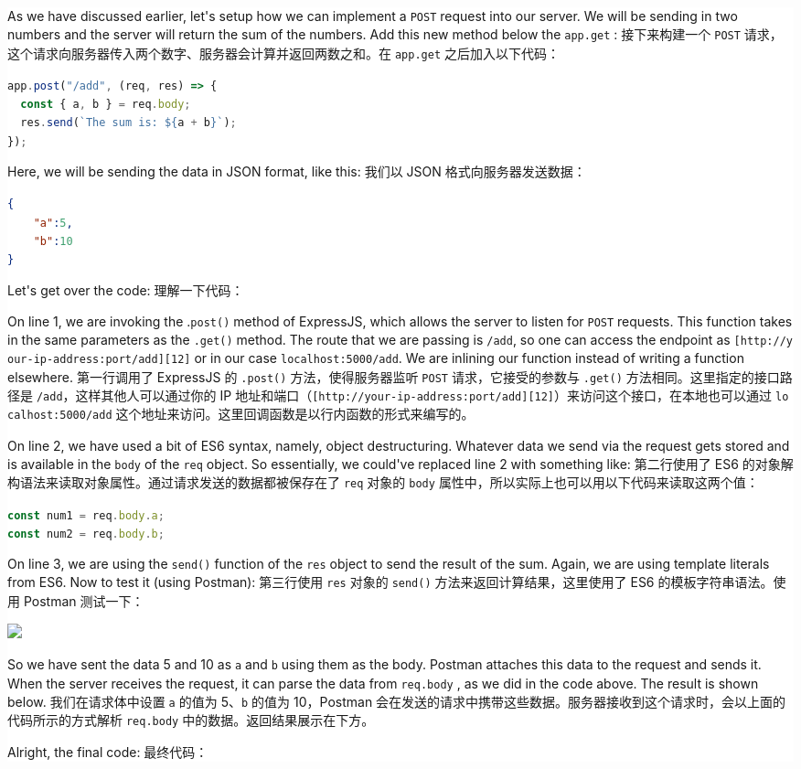 As we have discussed earlier, let's setup how we can implement a  `POST`  request into our server. We will be sending in two numbers and the server will return the sum of the numbers. Add this new method below the  `app.get`  :
接下来构建一个 `POST` 请求，这个请求向服务器传入两个数字、服务器会计算并返回两数之和。在 `app.get` 之后加入以下代码：

```js
app.post("/add", (req, res) => {
  const { a, b } = req.body;
  res.send(`The sum is: ${a + b}`);
});
```

Here, we will be sending the data in JSON format, like this:
我们以 JSON 格式向服务器发送数据：

```json
{
    "a":5,
    "b":10
}
```

Let's get over the code:
理解一下代码：

On line 1, we are invoking the .`post()`  method of ExpressJS, which allows the server to listen for  `POST`  requests. This function takes in the same parameters as the  `.get()`  method. The route that we are passing is  `/add`, so one can access the endpoint as  `[http://your-ip-address:port/add][12]`  or in our case  `localhost:5000/add`. We are inlining our function instead of writing a function elsewhere.
第一行调用了 ExpressJS 的 `.post()` 方法，使得服务器监听 `POST` 请求，它接受的参数与 `.get()` 方法相同。这里指定的接口路径是 `/add`，这样其他人可以通过你的 IP 地址和端口（`[http://your-ip-address:port/add][12]`）来访问这个接口，在本地也可以通过 `localhost:5000/add` 这个地址来访问。这里回调函数是以行内函数的形式来编写的。
 
On line 2, we have used a bit of ES6 syntax, namely, object destructuring. Whatever data we send via the request gets stored and is available in the  `body`  of the  `req`  object. So essentially, we could've replaced line 2 with something like:
第二行使用了 ES6 的对象解构语法来读取对象属性。通过请求发送的数据都被保存在了 `req` 对象的 `body` 属性中，所以实际上也可以用以下代码来读取这两个值：

```js
const num1 = req.body.a;
const num2 = req.body.b;
```

On line 3, we are using the  `send()`  function of the  `res`  object to send the result of the sum. Again, we are using template literals from ES6. Now to test it (using Postman):
第三行使用 `res` 对象的 `send()` 方法来返回计算结果，这里使用了 ES6 的模板字符串语法。使用 Postman 测试一下：

![](https://www.freecodecamp.org/news/content/images/2020/04/image-163.png)

So we have sent the data 5 and 10 as  `a`  and  `b`  using them as the body. Postman attaches this data to the request and sends it. When the server receives the request, it can parse the data from  `req.body`  , as we did in the code above. The result is shown below.
我们在请求体中设置 `a` 的值为 5、`b` 的值为 10，Postman 会在发送的请求中携带这些数据。服务器接收到这个请求时，会以上面的代码所示的方式解析 `req.body` 中的数据。返回结果展示在下方。

Alright, the final code:
最终代码：


[1]: https://developer.mozilla.org/en-US/docs/Web/API/Fetch_API
[2]: https://developer.mozilla.org/en-US/docs/Web/JavaScript/Reference/Global_Objects/Promise
[3]: https://github.com/axios/axios
[4]: https://github.com/visionmedia/superagent
[5]: https://github.com/sindresorhus/got
[6]: https://www.postman.com/
[7]: https://postwoman.io/
[8]: https://curl.haxx.se/
[9]: https://expressjs.com/
[10]: https://www.djangoproject.com/
[11]: http://localhost:5000/
[12]: http://your-ip-address:port/add
[13]: https://developer.mozilla.org/en-US/docs/Web/API/Fetch_API
[14]: https://developer.mozilla.org/en-US/docs/Web/JavaScript/Reference/Global_Objects/Promise
[15]: https://habitual-serious-boater.glitch.me/
[16]: https://www.freecodecamp.org/news/building-a-simple-crud-application-with-express-and-mongodb-63f80f3eb1cd/